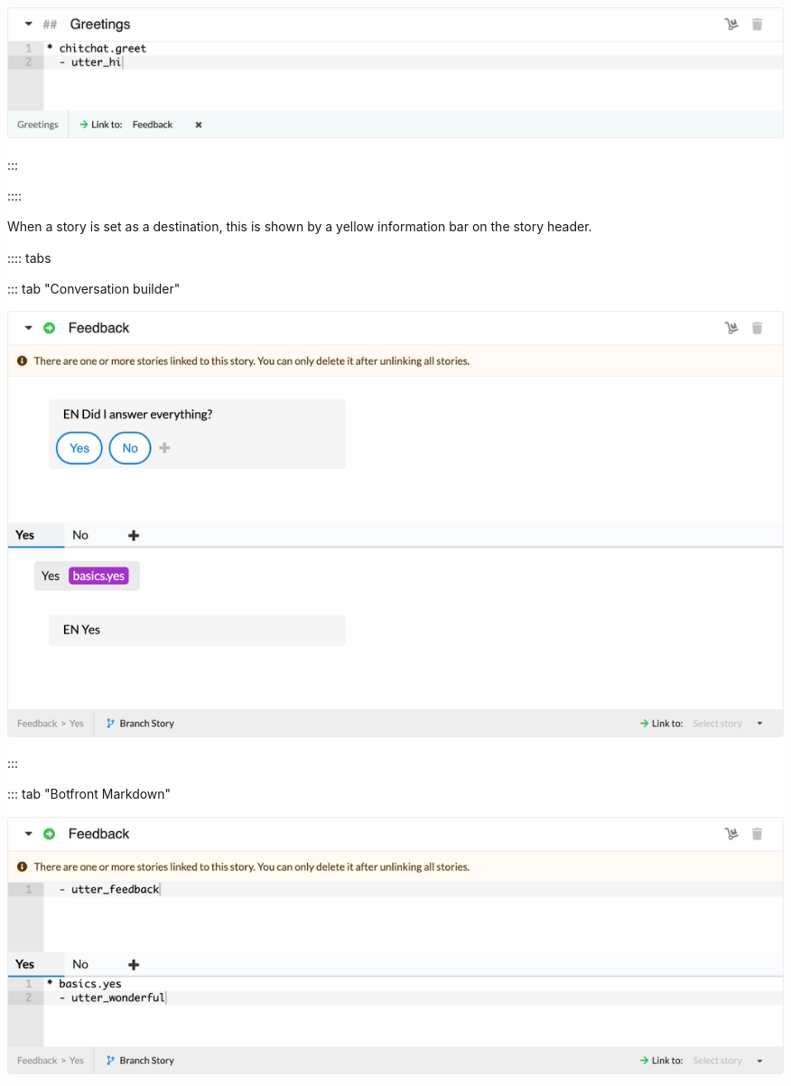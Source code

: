 ![Story linked](../../../images/linking_bf_2.png)

:::

::::

When a story is set as a destination, this is shown by a yellow information bar on the story header.

:::: tabs

::: tab "Conversation builder"

![Destination story](../../../images/linking_cob_3.png)

:::

::: tab "Botfront Markdown"

![Destination story](../../../images/linking_bf_3.png)
